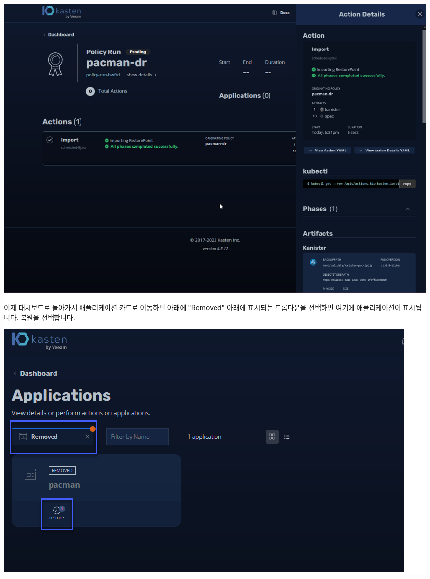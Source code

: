 ![](/2022/Days/Images/Day89_Data20.png)

이제 대시보드로 돌아가서 애플리케이션 카드로 이동하면 아래에 "Removed" 아래에 표시되는 드롭다운을 선택하면 여기에 애플리케이션이 표시됩니다. 복원을 선택합니다.

![](/2022/Days/Images/Day89_Data21.png)
